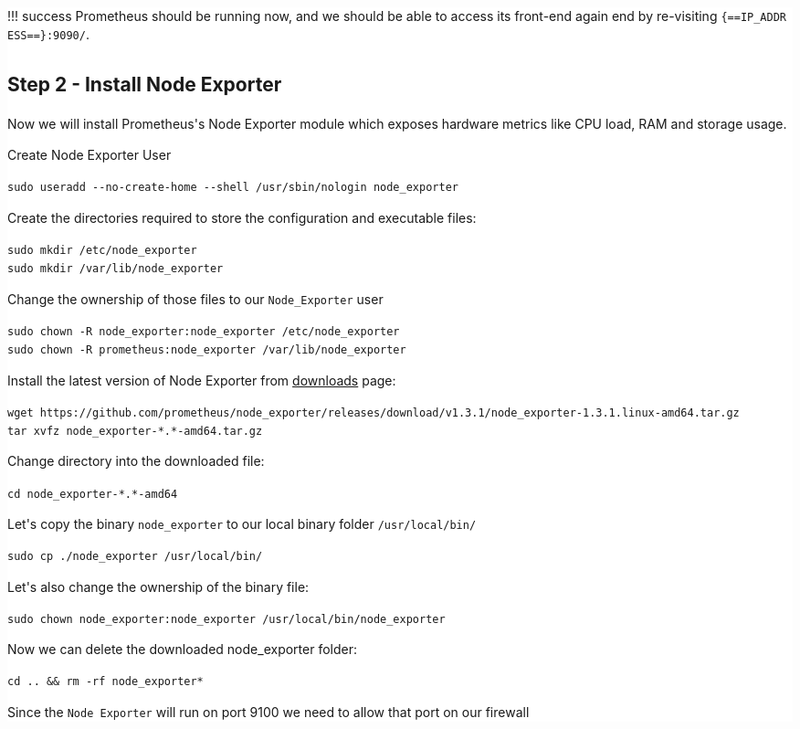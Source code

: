 !!! success
    Prometheus should be running now, and we should be able to access its front-end again end by re-visiting `{==IP_ADDRESS==}:9090/`.

## **Step 2 - Install Node Exporter**

Now we will install Prometheus's Node Exporter module which exposes hardware metrics like CPU load, RAM and storage usage.

Create Node Exporter User
```
sudo useradd --no-create-home --shell /usr/sbin/nologin node_exporter
```
Create the directories required to store the configuration and executable files:

```
sudo mkdir /etc/node_exporter
sudo mkdir /var/lib/node_exporter
```

Change the ownership of those files to our `Node_Exporter` user

```
sudo chown -R node_exporter:node_exporter /etc/node_exporter
sudo chown -R prometheus:node_exporter /var/lib/node_exporter
```


Install the latest version of Node Exporter from <a href="https://prometheus.io/download/#node_exporter" target="_blank"> downloads</a> page:

```
wget https://github.com/prometheus/node_exporter/releases/download/v1.3.1/node_exporter-1.3.1.linux-amd64.tar.gz
tar xvfz node_exporter-*.*-amd64.tar.gz
```

Change directory into the downloaded file: 
```
cd node_exporter-*.*-amd64
```

Let's copy the binary `node_exporter` to our local binary folder `/usr/local/bin/`

```
sudo cp ./node_exporter /usr/local/bin/
```

Let's also change the ownership of the binary file:
```
sudo chown node_exporter:node_exporter /usr/local/bin/node_exporter
```

Now we can delete the downloaded node_exporter folder:
```
cd .. && rm -rf node_exporter*
```

Since the `Node Exporter` will run on port 9100 we need to allow that port on our firewall
